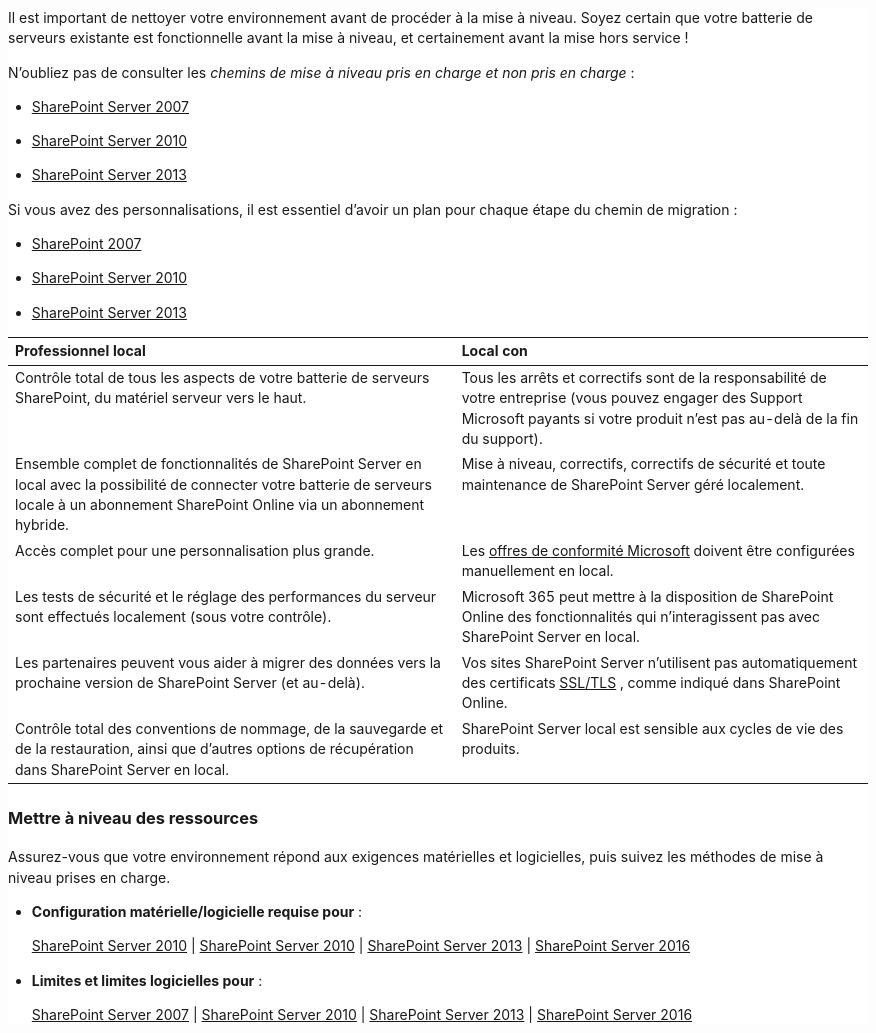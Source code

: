 Il est important de nettoyer votre environnement avant de procéder à la mise à niveau. Soyez certain que votre batterie de serveurs existante est fonctionnelle avant la mise à niveau, et certainement avant la mise hors service !
  
N’oubliez pas de consulter les *chemins de mise à niveau pris en charge et non pris en charge* : 
  
- 
  [SharePoint Server 2007](/previous-versions/office/sharepoint-2007-products-and-technologies/cc262747(v=office.12))
    
- [SharePoint Server 2010](/previous-versions/office/sharepoint-2007-products-and-technologies/cc262747(v=office.12))
    
- [SharePoint Server 2013](/SharePoint/upgrade-and-update/review-supported-editions-and-products-for-upgrading-to-sharepoint-2013)
    
Si vous avez des personnalisations, il est essentiel d’avoir un plan pour chaque étape du chemin de migration : 
  
- [SharePoint 2007](/previous-versions/office/sharepoint-2007-products-and-technologies/cc263203(v=office.12))
    
- [SharePoint Server 2010](/previous-versions/office/sharepoint-server-2010/cc263203(v=office.14))
    
- [SharePoint Server 2013](/SharePoint/upgrade-and-update/create-a-communication-plan-for-the-upgrade-to-sharepoint-2013)
    
|**Professionnel local**|**Local con**|
|:-----|:-----|
|Contrôle total de tous les aspects de votre batterie de serveurs SharePoint, du matériel serveur vers le haut.  <br/> |Tous les arrêts et correctifs sont de la responsabilité de votre entreprise (vous pouvez engager des Support Microsoft payants si votre produit n’est pas au-delà de la fin du support).  <br/> |
|Ensemble complet de fonctionnalités de SharePoint Server en local avec la possibilité de connecter votre batterie de serveurs locale à un abonnement SharePoint Online via un abonnement hybride.  <br/> |Mise à niveau, correctifs, correctifs de sécurité et toute maintenance de SharePoint Server géré localement.  <br/> |
|Accès complet pour une personnalisation plus grande.  <br/> |Les [offres de conformité Microsoft](/compliance/regulatory/offering-home) doivent être configurées manuellement en local.  <br/> |
|Les tests de sécurité et le réglage des performances du serveur sont effectués localement (sous votre contrôle).  <br/> |Microsoft 365 peut mettre à la disposition de SharePoint Online des fonctionnalités qui n’interagissent pas avec SharePoint Server en local.  <br/> |
|Les partenaires peuvent vous aider à migrer des données vers la prochaine version de SharePoint Server (et au-delà).  <br/> |Vos sites SharePoint Server n’utilisent pas automatiquement des certificats [SSL/TLS](/SharePoint/security-for-sharepoint-server/enable-tls-1-1-and-tls-1-2-support-in-sharepoint-server-2016) , comme indiqué dans SharePoint Online.  <br/> |
|Contrôle total des conventions de nommage, de la sauvegarde et de la restauration, ainsi que d’autres options de récupération dans SharePoint Server en local.  <br/> |SharePoint Server local est sensible aux cycles de vie des produits.  <br/> |
   
### <a name="upgrade-resources"></a>Mettre à niveau des ressources

Assurez-vous que votre environnement répond aux exigences matérielles et logicielles, puis suivez les méthodes de mise à niveau prises en charge.
  
- **Configuration matérielle/logicielle requise pour** : 
    
    [SharePoint Server 2010](/previous-versions/office/sharepoint-server-2010/cc262485(v=office.14)) |  [SharePoint Server 2010](/previous-versions/office/sharepoint-server-2010/cc262485(v=office.14)) |  [SharePoint Server 2013](/sharepoint/install/hardware-software-requirements-2013) |  [SharePoint Server 2016](/SharePoint/install/hardware-and-software-requirements)
    
- **Limites et limites logicielles pour** : 
    
    [SharePoint Server 2007](/previous-versions/office/sharepoint-2007-products-and-technologies/cc262787(v=office.12)) |  [SharePoint Server 2010](/previous-versions/office/sharepoint-server-2010/cc262787(v=office.14)) |  [SharePoint Server 2013](/SharePoint/install/software-boundaries-and-limits) |  [SharePoint Server 2016](/sharepoint/install/software-boundaries-limits-2019)
    